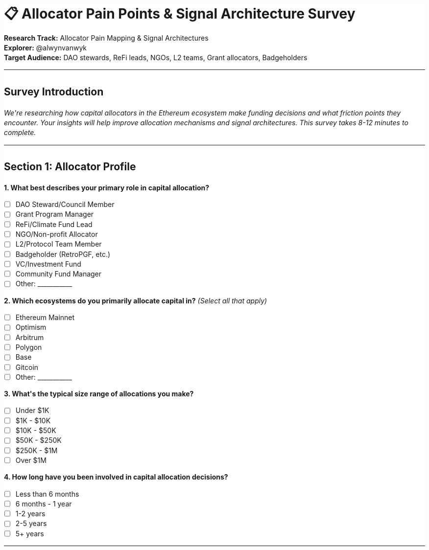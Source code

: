 # 📋 Allocator Pain Points & Signal Architecture Survey

**Research Track:** Allocator Pain Mapping & Signal Architectures  
**Explorer:** @alwynvanwyk  
**Target Audience:** DAO stewards, ReFi leads, NGOs, L2 teams, Grant allocators, Badgeholders  

---

## Survey Introduction

*We're researching how capital allocators in the Ethereum ecosystem make funding decisions and what friction points they encounter. Your insights will help improve allocation mechanisms and signal architectures. This survey takes 8-12 minutes to complete.*

---

## Section 1: Allocator Profile

**1. What best describes your primary role in capital allocation?**
- [ ] DAO Steward/Council Member
- [ ] Grant Program Manager
- [ ] ReFi/Climate Fund Lead
- [ ] NGO/Non-profit Allocator
- [ ] L2/Protocol Team Member
- [ ] Badgeholder (RetroPGF, etc.)
- [ ] VC/Investment Fund
- [ ] Community Fund Manager
- [ ] Other: ___________

**2. Which ecosystems do you primarily allocate capital in?** *(Select all that apply)*
- [ ] Ethereum Mainnet
- [ ] Optimism
- [ ] Arbitrum
- [ ] Polygon
- [ ] Base
- [ ] Gitcoin
- [ ] Other: ___________

**3. What's the typical size range of allocations you make?**
- [ ] Under $1K
- [ ] $1K - $10K
- [ ] $10K - $50K
- [ ] $50K - $250K
- [ ] $250K - $1M
- [ ] Over $1M

**4. How long have you been involved in capital allocation decisions?**
- [ ] Less than 6 months
- [ ] 6 months - 1 year
- [ ] 1-2 years
- [ ] 2-5 years
- [ ] 5+ years

---
